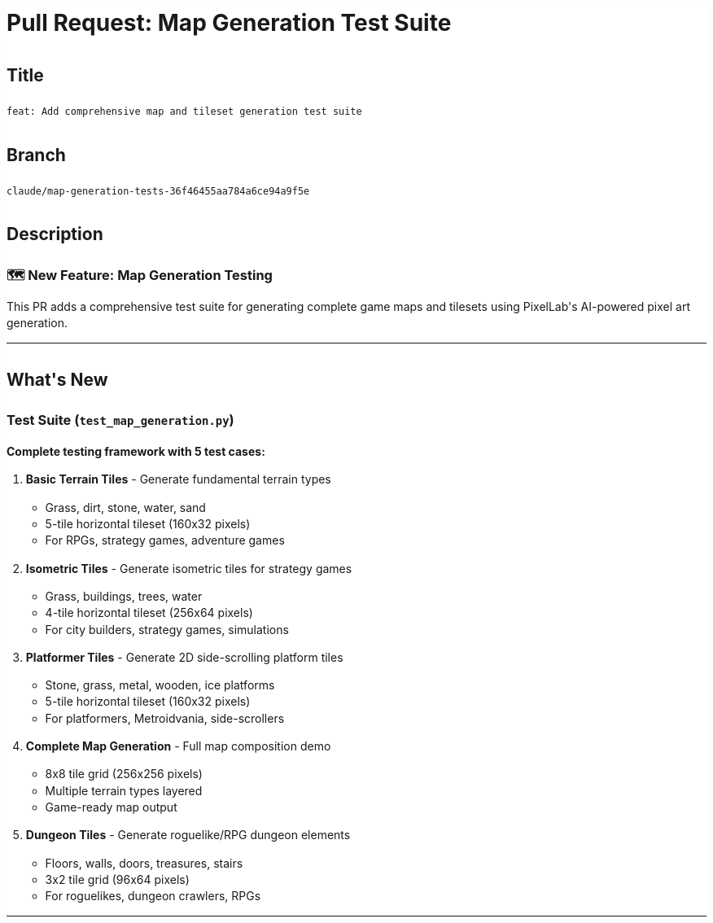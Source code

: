 # Pull Request: Map Generation Test Suite

## Title
```
feat: Add comprehensive map and tileset generation test suite
```

## Branch
```
claude/map-generation-tests-36f46455aa784a6ce94a9f5e
```

## Description

### 🗺️ New Feature: Map Generation Testing

This PR adds a comprehensive test suite for generating complete game maps and tilesets using PixelLab's AI-powered pixel art generation.

---

## What's New

### Test Suite (`test_map_generation.py`)

**Complete testing framework with 5 test cases:**

1. **Basic Terrain Tiles** - Generate fundamental terrain types
   - Grass, dirt, stone, water, sand
   - 5-tile horizontal tileset (160x32 pixels)
   - For RPGs, strategy games, adventure games

2. **Isometric Tiles** - Generate isometric tiles for strategy games
   - Grass, buildings, trees, water
   - 4-tile horizontal tileset (256x64 pixels)
   - For city builders, strategy games, simulations

3. **Platformer Tiles** - Generate 2D side-scrolling platform tiles
   - Stone, grass, metal, wooden, ice platforms
   - 5-tile horizontal tileset (160x32 pixels)
   - For platformers, Metroidvania, side-scrollers

4. **Complete Map Generation** - Full map composition demo
   - 8x8 tile grid (256x256 pixels)
   - Multiple terrain types layered
   - Game-ready map output

5. **Dungeon Tiles** - Generate roguelike/RPG dungeon elements
   - Floors, walls, doors, treasures, stairs
   - 3x2 tile grid (96x64 pixels)
   - For roguelikes, dungeon crawlers, RPGs

---